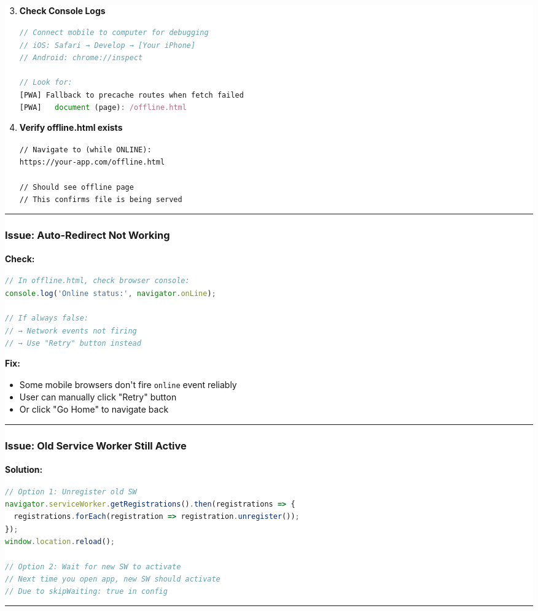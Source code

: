 3. **Check Console Logs**
   ```javascript
   // Connect mobile to computer for debugging
   // iOS: Safari → Develop → [Your iPhone]
   // Android: chrome://inspect
   
   // Look for:
   [PWA] Fallback to precache routes when fetch failed
   [PWA]   document (page): /offline.html
   ```

4. **Verify offline.html exists**
   ```
   // Navigate to (while ONLINE):
   https://your-app.com/offline.html
   
   // Should see offline page
   // This confirms file is being served
   ```

---

### Issue: Auto-Redirect Not Working

**Check:**
```javascript
// In offline.html, check browser console:
console.log('Online status:', navigator.onLine);

// If always false:
// → Network events not firing
// → Use "Retry" button instead
```

**Fix:**
- Some mobile browsers don't fire `online` event reliably
- User can manually click "Retry" button
- Or click "Go Home" to navigate back

---

### Issue: Old Service Worker Still Active

**Solution:**
```javascript
// Option 1: Unregister old SW
navigator.serviceWorker.getRegistrations().then(registrations => {
  registrations.forEach(registration => registration.unregister());
});
window.location.reload();

// Option 2: Wait for new SW to activate
// Next time you open app, new SW should activate
// Due to skipWaiting: true in config
```

---